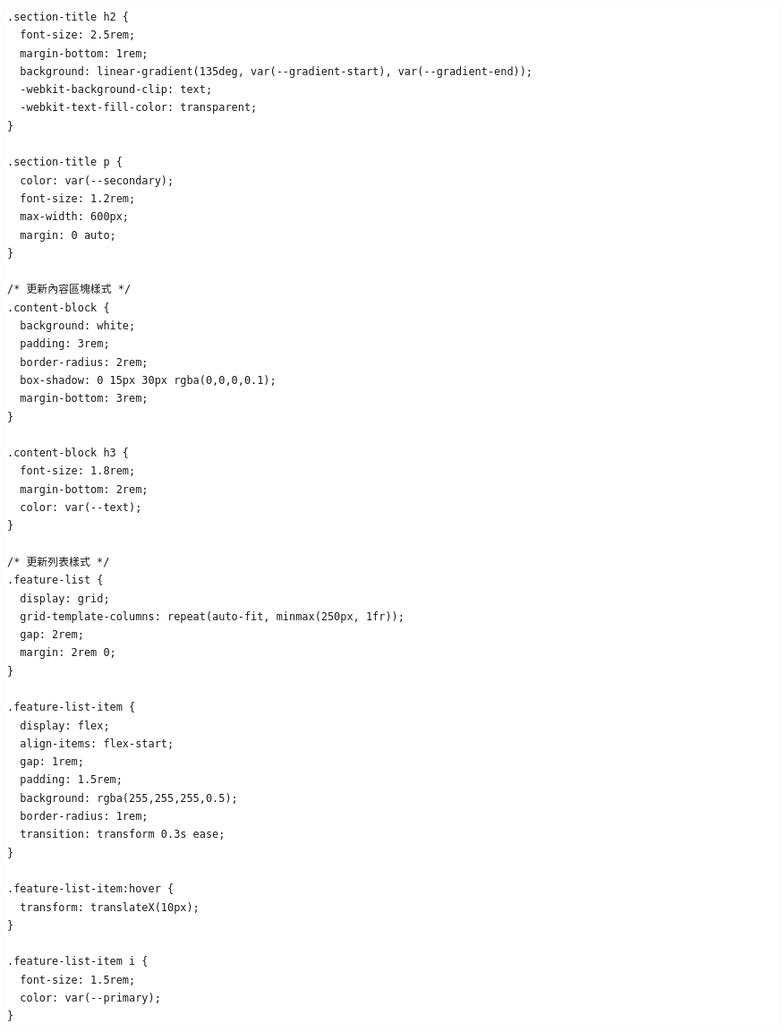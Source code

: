     .section-title h2 {
      font-size: 2.5rem;
      margin-bottom: 1rem;
      background: linear-gradient(135deg, var(--gradient-start), var(--gradient-end));
      -webkit-background-clip: text;
      -webkit-text-fill-color: transparent;
    }

    .section-title p {
      color: var(--secondary);
      font-size: 1.2rem;
      max-width: 600px;
      margin: 0 auto;
    }

    /* 更新內容區塊樣式 */
    .content-block {
      background: white;
      padding: 3rem;
      border-radius: 2rem;
      box-shadow: 0 15px 30px rgba(0,0,0,0.1);
      margin-bottom: 3rem;
    }

    .content-block h3 {
      font-size: 1.8rem;
      margin-bottom: 2rem;
      color: var(--text);
    }

    /* 更新列表樣式 */
    .feature-list {
      display: grid;
      grid-template-columns: repeat(auto-fit, minmax(250px, 1fr));
      gap: 2rem;
      margin: 2rem 0;
    }

    .feature-list-item {
      display: flex;
      align-items: flex-start;
      gap: 1rem;
      padding: 1.5rem;
      background: rgba(255,255,255,0.5);
      border-radius: 1rem;
      transition: transform 0.3s ease;
    }

    .feature-list-item:hover {
      transform: translateX(10px);
    }

    .feature-list-item i {
      font-size: 1.5rem;
      color: var(--primary);
    }
